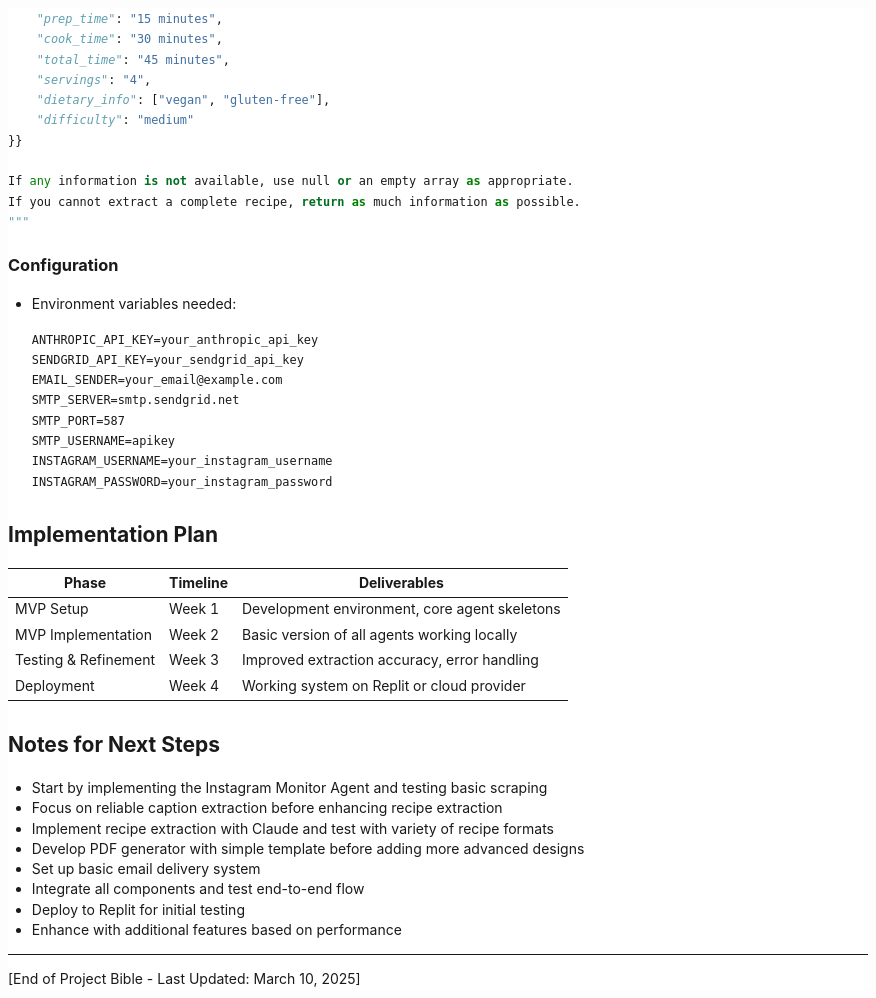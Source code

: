 ```python
    "prep_time": "15 minutes",
    "cook_time": "30 minutes",
    "total_time": "45 minutes",
    "servings": "4",
    "dietary_info": ["vegan", "gluten-free"],
    "difficulty": "medium"
}}

If any information is not available, use null or an empty array as appropriate.
If you cannot extract a complete recipe, return as much information as possible.
"""
```

### Configuration
- Environment variables needed:
  ```
  ANTHROPIC_API_KEY=your_anthropic_api_key
  SENDGRID_API_KEY=your_sendgrid_api_key
  EMAIL_SENDER=your_email@example.com
  SMTP_SERVER=smtp.sendgrid.net
  SMTP_PORT=587
  SMTP_USERNAME=apikey
  INSTAGRAM_USERNAME=your_instagram_username
  INSTAGRAM_PASSWORD=your_instagram_password
  ```

## Implementation Plan
| Phase | Timeline | Deliverables |
|-------|----------|--------------|
| MVP Setup | Week 1 | Development environment, core agent skeletons |
| MVP Implementation | Week 2 | Basic version of all agents working locally |
| Testing & Refinement | Week 3 | Improved extraction accuracy, error handling |
| Deployment | Week 4 | Working system on Replit or cloud provider |

## Notes for Next Steps
- Start by implementing the Instagram Monitor Agent and testing basic scraping
- Focus on reliable caption extraction before enhancing recipe extraction
- Implement recipe extraction with Claude and test with variety of recipe formats
- Develop PDF generator with simple template before adding more advanced designs
- Set up basic email delivery system
- Integrate all components and test end-to-end flow
- Deploy to Replit for initial testing
- Enhance with additional features based on performance

---
[End of Project Bible - Last Updated: March 10, 2025]
